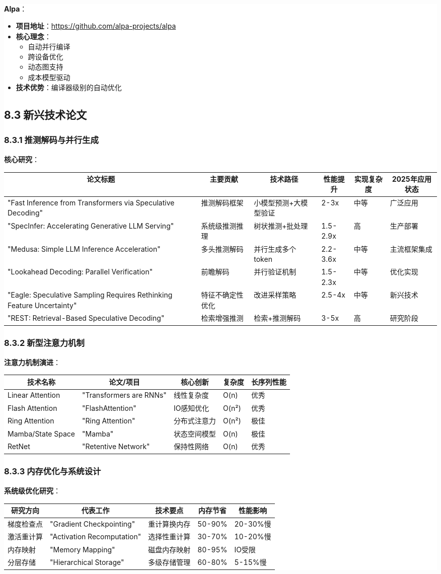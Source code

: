 **Alpa**：

- **项目地址**：<https://github.com/alpa-projects/alpa>
- **核心理念**：
  - 自动并行编译
  - 跨设备优化
  - 动态图支持
  - 成本模型驱动
- **技术优势**：编译器级别的自动优化

## 8.3 新兴技术论文

### 8.3.1 推测解码与并行生成

**核心研究**：

| 论文标题 | 主要贡献 | 技术路径 | 性能提升 | 实现复杂度 | 2025年应用状态 |
|---------|---------|---------|---------|----------|---------------|
| "Fast Inference from Transformers via Speculative Decoding" | 推测解码框架 | 小模型预测+大模型验证 | 2-3x | 中等 | 广泛应用 |
| "SpecInfer: Accelerating Generative LLM Serving" | 系统级推测推理 | 树状推测+批处理 | 1.5-2.9x | 高 | 生产部署 |
| "Medusa: Simple LLM Inference Acceleration" | 多头推测解码 | 并行生成多个token | 2.2-3.6x | 中等 | 主流框架集成 |
| "Lookahead Decoding: Parallel Verification" | 前瞻解码 | 并行验证机制 | 1.5-2.3x | 中等 | 优化实现 |
| "Eagle: Speculative Sampling Requires Rethinking Feature Uncertainty" | 特征不确定性优化 | 改进采样策略 | 2.5-4x | 中等 | 新兴技术 |
| "REST: Retrieval-Based Speculative Decoding" | 检索增强推测 | 检索+推测解码 | 3-5x | 高 | 研究阶段 |

### 8.3.2 新型注意力机制

**注意力机制演进**：

| 技术名称 | 论文/项目 | 核心创新 | 复杂度 | 长序列性能 |
|---------|-----------|---------|--------|----------|
| Linear Attention | "Transformers are RNNs" | 线性复杂度 | O(n) | 优秀 |
| Flash Attention | "FlashAttention" | IO感知优化 | O(n²) | 优秀 |
| Ring Attention | "Ring Attention" | 分布式注意力 | O(n²) | 极佳 |
| Mamba/State Space | "Mamba" | 状态空间模型 | O(n) | 极佳 |
| RetNet | "Retentive Network" | 保持性网络 | O(n) | 优秀 |

### 8.3.3 内存优化与系统设计

**系统级优化研究**：

| 研究方向 | 代表工作 | 技术要点 | 内存节省 | 性能影响 |
|---------|---------|---------|---------|----------|
| 梯度检查点 | "Gradient Checkpointing" | 重计算换内存 | 50-90% | 20-30%慢 |
| 激活重计算 | "Activation Recomputation" | 选择性重计算 | 30-70% | 10-20%慢 |
| 内存映射 | "Memory Mapping" | 磁盘内存映射 | 80-95% | IO受限 |
| 分层存储 | "Hierarchical Storage" | 多级存储管理 | 60-80% | 5-15%慢 |
